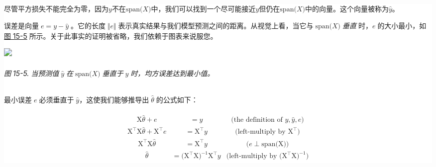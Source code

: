 尽管平方损失不能完全为零，因为<math><mrow><mi mathvariant="bold">y</mi></mrow></math>不在<math><mtext>span</mtext> <mo stretchy="false">(</mo> <mrow><mi mathvariant="bold">X</mi></mrow> <mo stretchy="false">)</mo></math>中，我们可以找到一个尽可能接近<math><mrow><mi mathvariant="bold">y</mi></mrow></math>但仍在<math><mtext>span</mtext> <mo stretchy="false">(</mo> <mrow><mi mathvariant="bold">X</mi></mrow> <mo stretchy="false">)</mo></math>中的向量。这个向量被称为<math><mrow><mrow><mover><mi mathvariant="bold">y</mi> <mo mathvariant="bold" stretchy="false">^</mo></mover></mrow></mrow></math>。

误差是向量 <math><mrow><mi mathvariant="bold">e</mi></mrow> <mo>=</mo> <mrow><mi mathvariant="bold">y</mi></mrow> <mo>−</mo> <mrow><mrow><mover><mi mathvariant="bold">y</mi> <mo mathvariant="bold" stretchy="false">^</mo></mover></mrow></mrow></math> 。它的长度 <math><mo fence="false" stretchy="false">‖</mo> <mrow><mi mathvariant="bold">e</mi></mrow> <mo fence="false" stretchy="false">‖</mo></math> 表示真实结果与我们模型预测之间的距离。从视觉上看，当它与 <math><mtext>span</mtext> <mo stretchy="false">(</mo> <mrow><mi mathvariant="bold">X</mi></mrow> <mo stretchy="false">)</mo></math> *垂直* 时，<math><mrow><mi mathvariant="bold">e</mi></mrow></math> 的大小最小，如 [图 15-5](#fig-error-vector-optimal) 所示。关于此事实的证明被省略，我们依赖于图表来说服您。

![](assets/leds_1505.png)

###### 图 15-5\. 当预测值 <math><mrow><mrow><mover><mi mathvariant="bold">y</mi> <mo mathvariant="bold" stretchy="false">^</mo></mover></mrow></mrow></math> 在 <math><mtext>span</mtext> <mo stretchy="false">(</mo> <mrow><mi mathvariant="bold">X</mi></mrow> <mo stretchy="false">)</mo></math> 垂直于 <math><mrow><mrow><mi mathvariant="bold">y</mi></mrow></mrow></math> 时，均方误差达到最小值。

最小误差 <math><mrow><mi mathvariant="bold">e</mi></mrow></math> 必须垂直于 <math><mrow><mrow><mover><mi mathvariant="bold">y</mi> <mo mathvariant="bold" stretchy="false">^</mo></mover></mrow></mrow></math>，这使我们能够推导出 <math><mrow><mover><mi mathvariant="bold-italic">θ</mi> <mo stretchy="false">^</mo></mover></mrow></math> 的公式如下：

<math display="block"><mtable columnalign="right" columnspacing="0em" displaystyle="true" rowspacing="3pt"><mtr><mtd><mtable columnalign="right left right" columnspacing="0em 2em" displaystyle="true" rowspacing="3pt"><mtr><mtd><mtext mathvariant="bold">X</mtext> <mrow><mover><mi mathvariant="bold-italic">θ</mi> <mo mathvariant="bold" stretchy="false">^</mo></mover></mrow> <mo>+</mo> <mrow><mi mathvariant="bold">e</mi></mrow></mtd> <mtd><mo>=</mo> <mrow><mi mathvariant="bold">y</mi></mrow></mtd> <mtd><mo stretchy="false">(</mo> <mtext>the definition of </mtext> <mrow><mi mathvariant="bold">y</mi></mrow> <mo>,</mo> <mrow><mover><mrow><mi mathvariant="bold">y</mi></mrow> <mo stretchy="false">^</mo></mover></mrow> <mo>,</mo> <mrow><mi mathvariant="bold">e</mi></mrow> <mo stretchy="false">)</mo></mtd></mtr> <mtr><mtd><msup><mrow><mtext mathvariant="bold">X</mtext></mrow> <mi mathvariant="normal">⊤</mi></msup> <mtext mathvariant="bold">X</mtext> <mrow><mover><mi mathvariant="bold-italic">θ</mi> <mo stretchy="false">^</mo></mover></mrow> <mo>+</mo> <msup><mrow><mtext mathvariant="bold">X</mtext></mrow> <mi mathvariant="normal">⊤</mi></msup> <mrow><mi mathvariant="bold">e</mi></mrow></mtd> <mtd><mo>=</mo> <msup><mrow><mtext mathvariant="bold">X</mtext></mrow> <mi mathvariant="normal">⊤</mi></msup> <mrow><mi mathvariant="bold">y</mi></mrow></mtd> <mtd><mo stretchy="false">(</mo> <mtext>left-multiply by </mtext> <msup><mrow><mtext mathvariant="bold">X</mtext></mrow> <mi mathvariant="normal">⊤</mi></msup> <mo stretchy="false">)</mo></mtd></mtr> <mtr><mtd><msup><mrow><mtext mathvariant="bold">X</mtext></mrow> <mi mathvariant="normal">⊤</mi></msup> <mtext mathvariant="bold">X</mtext> <mrow><mover><mi mathvariant="bold-italic">θ</mi> <mo stretchy="false">^</mo></mover></mrow></mtd> <mtd><mo>=</mo> <msup><mrow><mtext mathvariant="bold">X</mtext></mrow> <mi mathvariant="normal">⊤</mi></msup> <mrow><mi mathvariant="bold">y</mi></mrow></mtd> <mtd><mo stretchy="false">(</mo> <mrow><mi mathvariant="bold">e</mi></mrow> <mo>⊥</mo> <mtext>span</mtext> <mo stretchy="false">(</mo> <mtext mathvariant="bold">X</mtext> <mo stretchy="false">)</mo> <mo stretchy="false">)</mo></mtd></mtr> <mtr><mtd><mrow><mover><mi mathvariant="bold-italic">θ</mi> <mo mathvariant="bold" stretchy="false">^</mo></mover></mrow></mtd> <mtd><mo>=</mo> <mo stretchy="false">(</mo> <msup><mrow><mtext mathvariant="bold">X</mtext></mrow> <mi mathvariant="normal">⊤</mi></msup> <mtext mathvariant="bold">X</mtext> <msup><mo stretchy="false">)</mo> <mrow><mo>−</mo> <mn>1</mn></mrow></msup> <msup><mrow><mtext mathvariant="bold">X</mtext></mrow> <mi mathvariant="normal">⊤</mi></msup> <mrow><mi mathvariant="bold">y</mi></mrow></mtd> <mtd><mo stretchy="false">(</mo> <mtext>left-multiply by </mtext> <mo stretchy="false">(</mo> <msup><mrow><mtext mathvariant="bold">X</mtext></mrow> <mi mathvariant="normal">⊤</mi></msup> <mtext mathvariant="bold">X</mtext> <msup><mo stretchy="false">)</mo> <mrow><mo>−</mo> <mn>1</mn></mrow></msup> <mo stretchy="false">)</mo></mtd></mtr></mtable></mtd></mtr></mtable></math>
